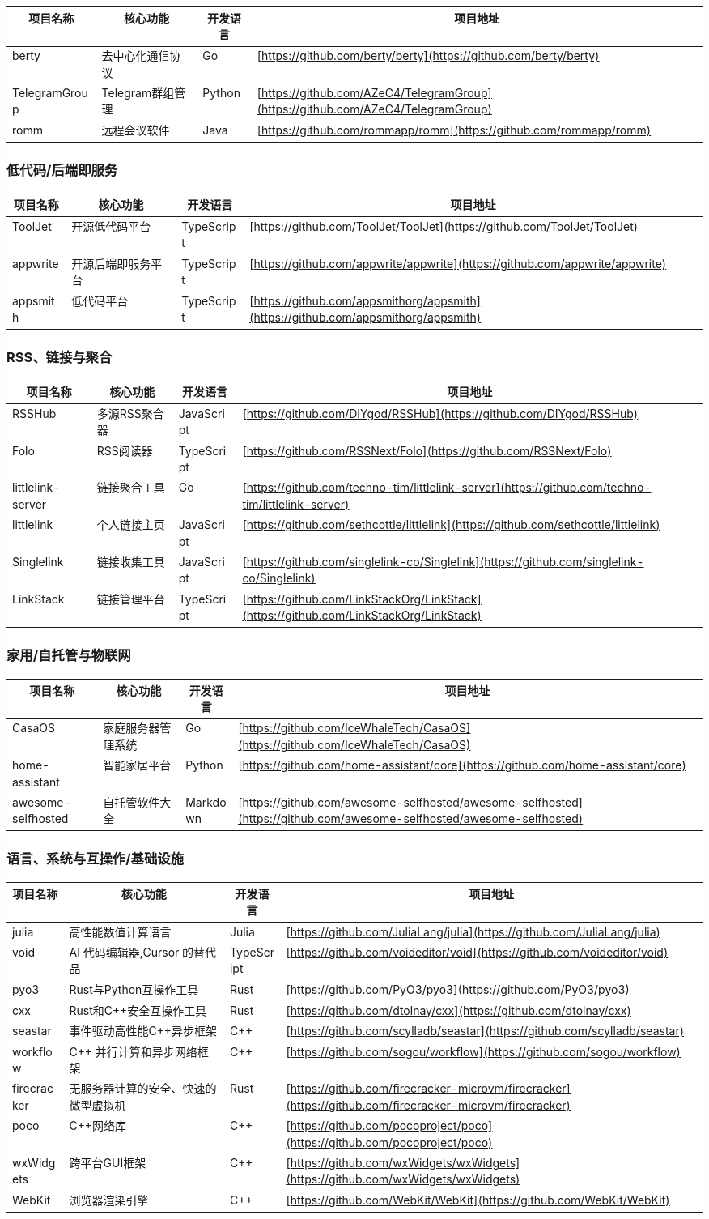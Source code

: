 | 项目名称 | 核心功能 | 开发语言 | 项目地址 |
| --- | --- | --- | --- |
| berty | 去中心化通信协议 | Go | [https://github.com/berty/berty](https://github.com/berty/berty) |
| TelegramGroup | Telegram群组管理 | Python | [https://github.com/AZeC4/TelegramGroup](https://github.com/AZeC4/TelegramGroup) |
| romm | 远程会议软件 | Java | [https://github.com/rommapp/romm](https://github.com/rommapp/romm) |

### 低代码/后端即服务

| 项目名称 | 核心功能 | 开发语言 | 项目地址 |
| --- | --- | --- | --- |
| ToolJet | 开源低代码平台 | TypeScript | [https://github.com/ToolJet/ToolJet](https://github.com/ToolJet/ToolJet) |
| appwrite | 开源后端即服务平台 | TypeScript | [https://github.com/appwrite/appwrite](https://github.com/appwrite/appwrite) |
| appsmith | 低代码平台 | TypeScript | [https://github.com/appsmithorg/appsmith](https://github.com/appsmithorg/appsmith) |

### RSS、链接与聚合

| 项目名称 | 核心功能 | 开发语言 | 项目地址 |
| --- | --- | --- | --- |
| RSSHub | 多源RSS聚合器 | JavaScript | [https://github.com/DIYgod/RSSHub](https://github.com/DIYgod/RSSHub) |
| Folo | RSS阅读器 | TypeScript | [https://github.com/RSSNext/Folo](https://github.com/RSSNext/Folo) |
| littlelink-server | 链接聚合工具 | Go | [https://github.com/techno-tim/littlelink-server](https://github.com/techno-tim/littlelink-server) |
| littlelink | 个人链接主页 | JavaScript | [https://github.com/sethcottle/littlelink](https://github.com/sethcottle/littlelink) |
| Singlelink | 链接收集工具 | JavaScript | [https://github.com/singlelink-co/Singlelink](https://github.com/singlelink-co/Singlelink) |
| LinkStack | 链接管理平台 | TypeScript | [https://github.com/LinkStackOrg/LinkStack](https://github.com/LinkStackOrg/LinkStack) |

### 家用/自托管与物联网

| 项目名称 | 核心功能 | 开发语言 | 项目地址 |
| --- | --- | --- | --- |
| CasaOS | 家庭服务器管理系统 | Go | [https://github.com/IceWhaleTech/CasaOS](https://github.com/IceWhaleTech/CasaOS) |
| home-assistant | 智能家居平台 | Python | [https://github.com/home-assistant/core](https://github.com/home-assistant/core) |
| awesome-selfhosted | 自托管软件大全 | Markdown | [https://github.com/awesome-selfhosted/awesome-selfhosted](https://github.com/awesome-selfhosted/awesome-selfhosted) |

### 语言、系统与互操作/基础设施

| 项目名称 | 核心功能 | 开发语言 | 项目地址 |
| --- | --- | --- | --- |
| julia | 高性能数值计算语言 | Julia | [https://github.com/JuliaLang/julia](https://github.com/JuliaLang/julia) |
| void | AI 代码编辑器,Cursor 的替代品 | TypeScript | [https://github.com/voideditor/void](https://github.com/voideditor/void) |
| pyo3 | Rust与Python互操作工具 | Rust | [https://github.com/PyO3/pyo3](https://github.com/PyO3/pyo3) |
| cxx | Rust和C++安全互操作工具 | Rust | [https://github.com/dtolnay/cxx](https://github.com/dtolnay/cxx) |
| seastar | 事件驱动高性能C++异步框架 | C++ | [https://github.com/scylladb/seastar](https://github.com/scylladb/seastar) |
| workflow | C++ 并行计算和异步网络框架 | C++ | [https://github.com/sogou/workflow](https://github.com/sogou/workflow) |
| firecracker | 无服务器计算的安全、快速的微型虚拟机 | Rust | [https://github.com/firecracker-microvm/firecracker](https://github.com/firecracker-microvm/firecracker) |
| poco | C++网络库 | C++ | [https://github.com/pocoproject/poco](https://github.com/pocoproject/poco) |
| wxWidgets | 跨平台GUI框架 | C++ | [https://github.com/wxWidgets/wxWidgets](https://github.com/wxWidgets/wxWidgets) |
| WebKit | 浏览器渲染引擎 | C++ | [https://github.com/WebKit/WebKit](https://github.com/WebKit/WebKit) |